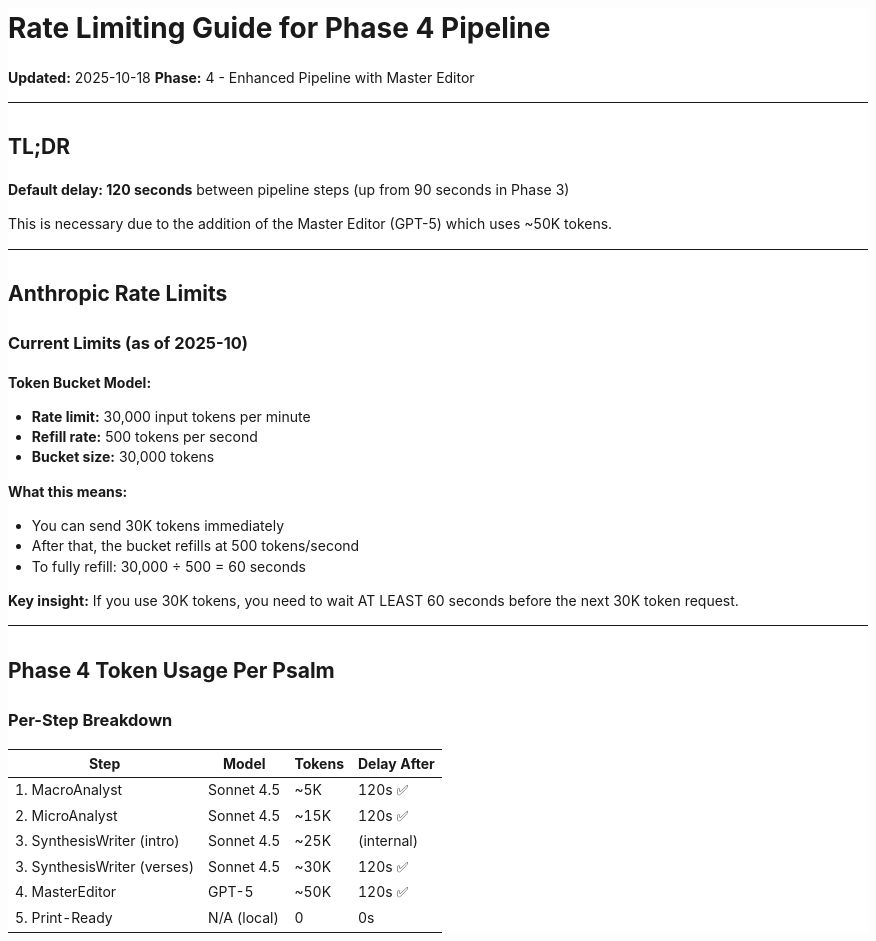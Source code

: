 # Rate Limiting Guide for Phase 4 Pipeline

**Updated:** 2025-10-18
**Phase:** 4 - Enhanced Pipeline with Master Editor

---

## TL;DR

**Default delay: 120 seconds** between pipeline steps (up from 90 seconds in Phase 3)

This is necessary due to the addition of the Master Editor (GPT-5) which uses ~50K tokens.

---

## Anthropic Rate Limits

### Current Limits (as of 2025-10)

**Token Bucket Model:**
- **Rate limit:** 30,000 input tokens per minute
- **Refill rate:** 500 tokens per second
- **Bucket size:** 30,000 tokens

**What this means:**
- You can send 30K tokens immediately
- After that, the bucket refills at 500 tokens/second
- To fully refill: 30,000 ÷ 500 = 60 seconds

**Key insight:** If you use 30K tokens, you need to wait AT LEAST 60 seconds before the next 30K token request.

---

## Phase 4 Token Usage Per Psalm

### Per-Step Breakdown

| Step | Model | Tokens | Delay After |
|------|-------|--------|-------------|
| 1. MacroAnalyst | Sonnet 4.5 | ~5K | 120s ✅ |
| 2. MicroAnalyst | Sonnet 4.5 | ~15K | 120s ✅ |
| 3. SynthesisWriter (intro) | Sonnet 4.5 | ~25K | (internal) |
| 3. SynthesisWriter (verses) | Sonnet 4.5 | ~30K | 120s ✅ |
| 4. MasterEditor | GPT-5 | ~50K | 120s ✅ |
| 5. Print-Ready | N/A (local) | 0 | 0s |
